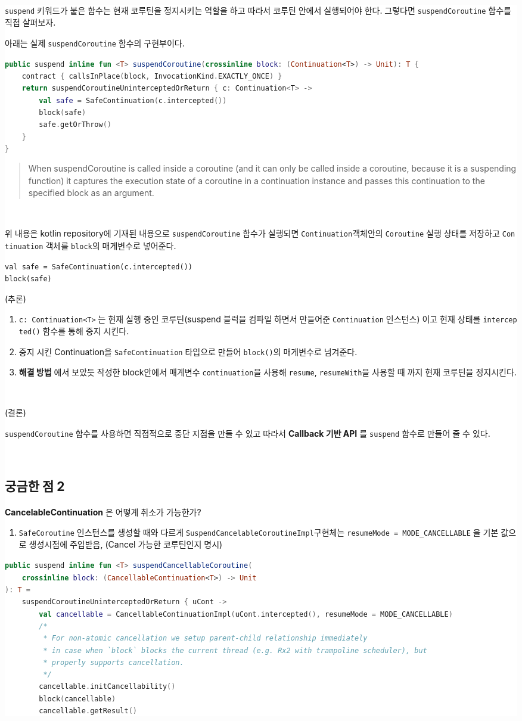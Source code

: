```suspend``` 키워드가 붙은 함수는 현재 코루틴을 정지시키는 역할을 하고 따라서 코루틴 안에서 실행되어야 한다.
그렇다면 ```suspendCoroutine``` 함수를 직접 살펴보자.

아래는 실제 ```suspendCoroutine``` 함수의 구현부이다.

```kotlin
public suspend inline fun <T> suspendCoroutine(crossinline block: (Continuation<T>) -> Unit): T {
    contract { callsInPlace(block, InvocationKind.EXACTLY_ONCE) }
    return suspendCoroutineUninterceptedOrReturn { c: Continuation<T> ->
        val safe = SafeContinuation(c.intercepted())
        block(safe)
        safe.getOrThrow()
    }
}
```

> When suspendCoroutine is called inside a coroutine (and it can only be called inside a coroutine, because it is a suspending function) it captures the execution state of a coroutine in a continuation instance and passes this continuation to the specified block as an argument.

<br>

위 내용은 kotlin repository에 기재된 내용으로 ```suspendCoroutine``` 함수가 실행되면 ```Continuation```객체안의 ```Coroutine``` 실행 상태를 저장하고 ```Continuation``` 객체를 ```block```의 매게변수로 넣어준다.

```
val safe = SafeContinuation(c.intercepted())
block(safe)
```

(추론) 

1. ```c: Continuation<T>``` 는 현재 실행 중인 코루틴(suspend 블럭을 컴파일 하면서 만들어준 ```Continuation``` 인스턴스) 이고 현재 상태를 ```intercepted()``` 함수를 통해 중지 시킨다.

2. 중지 시킨 Continuation을 ```SafeContinuation``` 타입으로 만들어 `block()`의 매게변수로 넘겨준다.

3. __해결 방법__ 에서 보았듯 작성한 block안에서 매게변수 ```continuation```을 사용해 ```resume```, ```resumeWith```을 사용할 때 까지 현재 코루틴을 정지시킨다.
 
<br>

(결론)

```suspendCoroutine``` 함수를 사용하면 직접적으로 중단 지점을 만들 수 있고 따라서 __Callback 기반 API__ 를 ```suspend``` 함수로 만들어 줄 수 있다.

<br>

## 궁금한 점 2

__CancelableContinuation__ 은 어떻게 취소가 가능한가?

1. ```SafeCoroutine``` 인스턴스를 생성할 때와 다르게 ```SuspendCancelableCoroutineImpl```구현체는 ```resumeMode = MODE_CANCELLABLE``` 을 기본 값으로 생성시점에 주입받음, (Cancel 가능한 코루틴인지 명시)

```kotlin
public suspend inline fun <T> suspendCancellableCoroutine(
    crossinline block: (CancellableContinuation<T>) -> Unit
): T =
    suspendCoroutineUninterceptedOrReturn { uCont ->
        val cancellable = CancellableContinuationImpl(uCont.intercepted(), resumeMode = MODE_CANCELLABLE)
        /*
         * For non-atomic cancellation we setup parent-child relationship immediately
         * in case when `block` blocks the current thread (e.g. Rx2 with trampoline scheduler), but
         * properly supports cancellation.
         */
        cancellable.initCancellability()
        block(cancellable)
        cancellable.getResult()
```